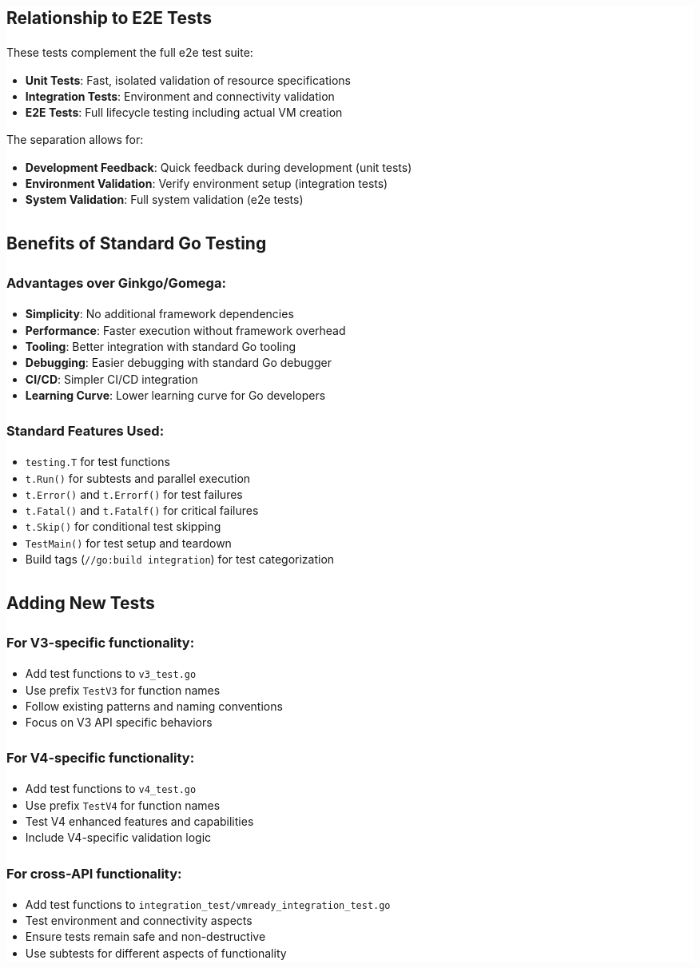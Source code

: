 ## Relationship to E2E Tests

These tests complement the full e2e test suite:

- **Unit Tests**: Fast, isolated validation of resource specifications
- **Integration Tests**: Environment and connectivity validation
- **E2E Tests**: Full lifecycle testing including actual VM creation

The separation allows for:
- **Development Feedback**: Quick feedback during development (unit tests)
- **Environment Validation**: Verify environment setup (integration tests)  
- **System Validation**: Full system validation (e2e tests)

## Benefits of Standard Go Testing

### Advantages over Ginkgo/Gomega:
- **Simplicity**: No additional framework dependencies
- **Performance**: Faster execution without framework overhead
- **Tooling**: Better integration with standard Go tooling
- **Debugging**: Easier debugging with standard Go debugger
- **CI/CD**: Simpler CI/CD integration
- **Learning Curve**: Lower learning curve for Go developers

### Standard Features Used:
- `testing.T` for test functions
- `t.Run()` for subtests and parallel execution
- `t.Error()` and `t.Errorf()` for test failures
- `t.Fatal()` and `t.Fatalf()` for critical failures
- `t.Skip()` for conditional test skipping
- `TestMain()` for test setup and teardown
- Build tags (`//go:build integration`) for test categorization

## Adding New Tests

### For V3-specific functionality:
- Add test functions to `v3_test.go`
- Use prefix `TestV3` for function names
- Follow existing patterns and naming conventions
- Focus on V3 API specific behaviors

### For V4-specific functionality:
- Add test functions to `v4_test.go`
- Use prefix `TestV4` for function names
- Test V4 enhanced features and capabilities
- Include V4-specific validation logic

### For cross-API functionality:
- Add test functions to `integration_test/vmready_integration_test.go`
- Test environment and connectivity aspects
- Ensure tests remain safe and non-destructive
- Use subtests for different aspects of functionality
